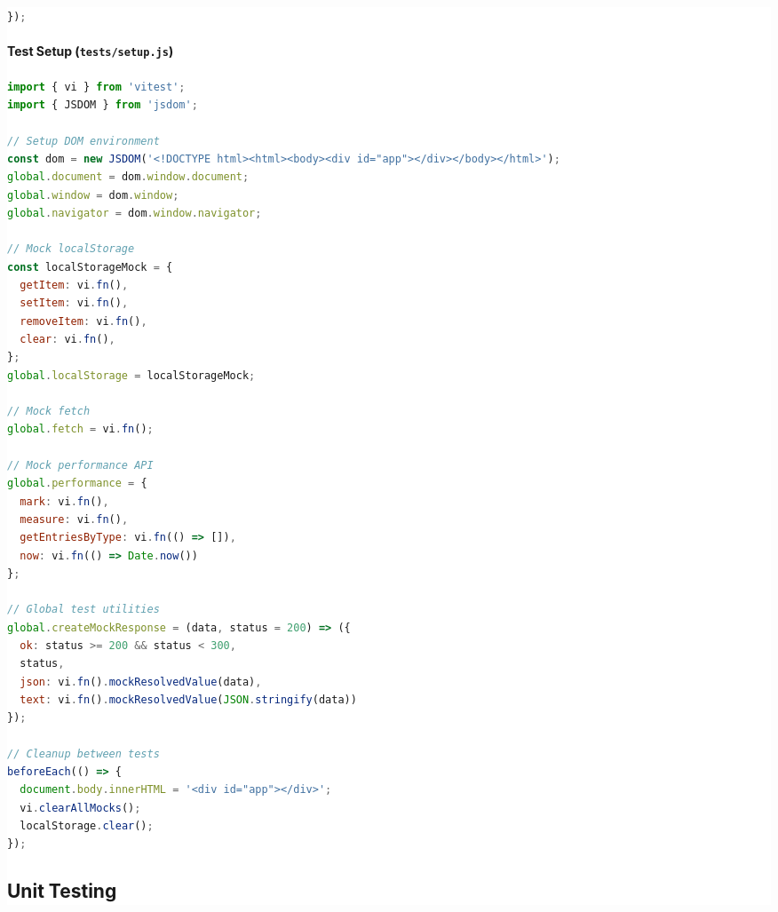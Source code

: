 ```javascript
});
```

#### Test Setup (`tests/setup.js`)

```javascript
import { vi } from 'vitest';
import { JSDOM } from 'jsdom';

// Setup DOM environment
const dom = new JSDOM('<!DOCTYPE html><html><body><div id="app"></div></body></html>');
global.document = dom.window.document;
global.window = dom.window;
global.navigator = dom.window.navigator;

// Mock localStorage
const localStorageMock = {
  getItem: vi.fn(),
  setItem: vi.fn(),
  removeItem: vi.fn(),
  clear: vi.fn(),
};
global.localStorage = localStorageMock;

// Mock fetch
global.fetch = vi.fn();

// Mock performance API
global.performance = {
  mark: vi.fn(),
  measure: vi.fn(),
  getEntriesByType: vi.fn(() => []),
  now: vi.fn(() => Date.now())
};

// Global test utilities
global.createMockResponse = (data, status = 200) => ({
  ok: status >= 200 && status < 300,
  status,
  json: vi.fn().mockResolvedValue(data),
  text: vi.fn().mockResolvedValue(JSON.stringify(data))
});

// Cleanup between tests
beforeEach(() => {
  document.body.innerHTML = '<div id="app"></div>';
  vi.clearAllMocks();
  localStorage.clear();
});
```

## Unit Testing
